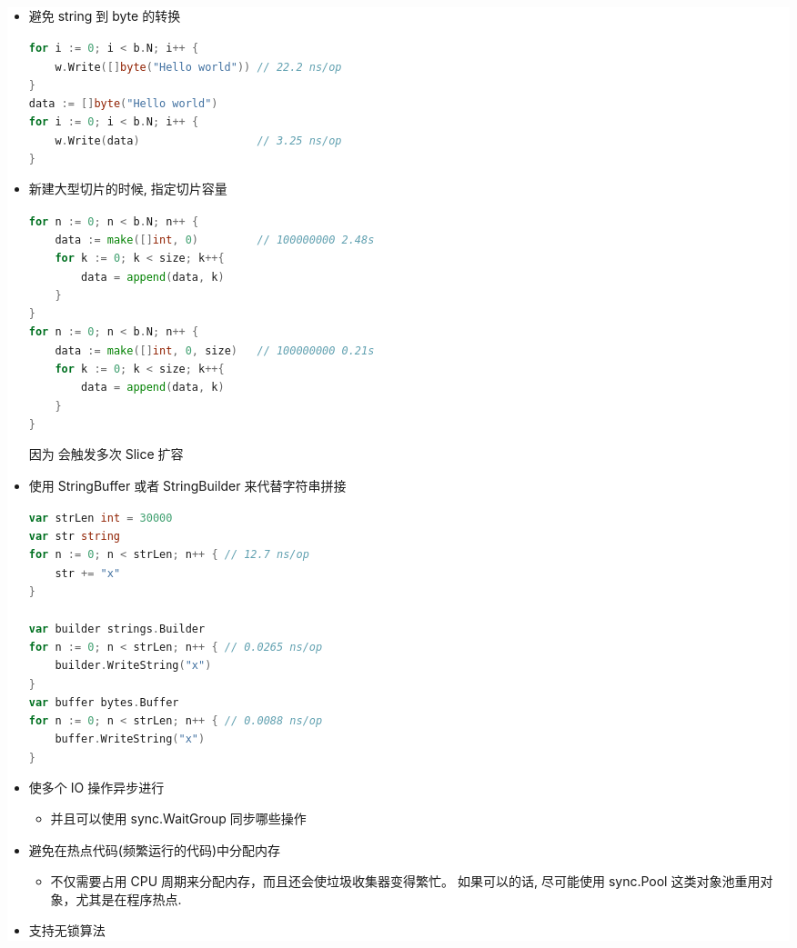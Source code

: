 * 避免 string 到 byte 的转换
  ```go
  for i := 0; i < b.N; i++ {
      w.Write([]byte("Hello world")) // 22.2 ns/op
  }
  data := []byte("Hello world")
  for i := 0; i < b.N; i++ {
      w.Write(data)                  // 3.25 ns/op
  }
  ```
  
* 新建大型切片的时候, 指定切片容量
  ```go
  for n := 0; n < b.N; n++ {
      data := make([]int, 0)         // 100000000 2.48s
      for k := 0; k < size; k++{
          data = append(data, k)    
      }
  }
  for n := 0; n < b.N; n++ {
      data := make([]int, 0, size)   // 100000000 0.21s
      for k := 0; k < size; k++{
          data = append(data, k)
      }
  }
  ```
  因为 会触发多次 Slice 扩容
  
* 使用 StringBuffer 或者 StringBuilder 来代替字符串拼接

  ```go
  var strLen int = 30000
  var str string
  for n := 0; n < strLen; n++ { // 12.7 ns/op
      str += "x"
  }
  
  var builder strings.Builder
  for n := 0; n < strLen; n++ { // 0.0265 ns/op
      builder.WriteString("x")
  }
  var buffer bytes.Buffer
  for n := 0; n < strLen; n++ { // 0.0088 ns/op
      buffer.WriteString("x")
  }
  ```
  
* 使多个 IO 操作异步进行

  * 并且可以使用 sync.WaitGroup 同步哪些操作

* 避免在热点代码(频繁运行的代码)中分配内存

  * 不仅需要占用 CPU 周期来分配内存，而且还会使垃圾收集器变得繁忙。 如果可以的话, 尽可能使用 sync.Pool 这类对象池重用对象，尤其是在程序热点.

* 支持无锁算法
